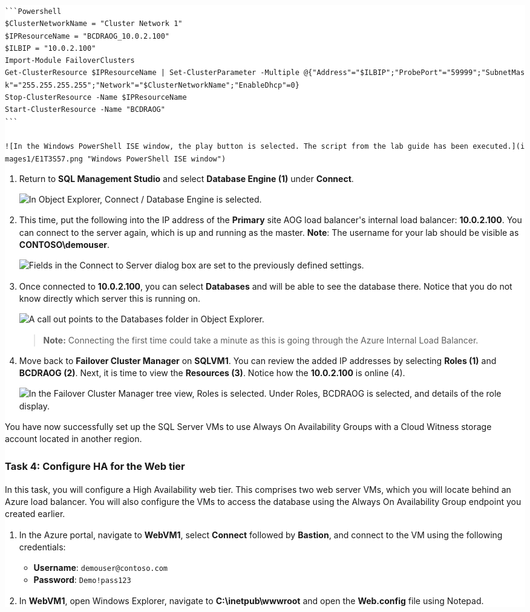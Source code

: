     ```Powershell
    $ClusterNetworkName = "Cluster Network 1"
    $IPResourceName = "BCDRAOG_10.0.2.100"
    $ILBIP = "10.0.2.100"
    Import-Module FailoverClusters
    Get-ClusterResource $IPResourceName | Set-ClusterParameter -Multiple @{"Address"="$ILBIP";"ProbePort"="59999";"SubnetMask"="255.255.255.255";"Network"="$ClusterNetworkName";"EnableDhcp"=0}
    Stop-ClusterResource -Name $IPResourceName
    Start-ClusterResource -Name "BCDRAOG"
    ```

    ![In the Windows PowerShell ISE window, the play button is selected. The script from the lab guide has been executed.](images1/E1T3S57.png "Windows PowerShell ISE window")

1. Return to **SQL Management Studio** and select **Database Engine (1)** under **Connect**.

    ![In Object Explorer, Connect / Database Engine is selected.](images/image200upd.png "Object Explorer")

1. This time, put the following into the IP address of the **Primary** site AOG load balancer's internal load balancer: **10.0.2.100**. You can connect to the server again, which is up and running as the master. **Note**: The username for your lab should be visible as **CONTOSO\demouser**.

    ![Fields in the Connect to Server dialog box are set to the previously defined settings.](images1/E1T3S59upd.png "Connect to Server dialog box")

1. Once connected to **10.0.2.100**, you can select **Databases** and will be able to see the database there. Notice that you do not know directly which server this is running on.

    ![A call out points to the Databases folder in Object Explorer.](images1/E1T3S60.png "Object Explorer")

    > **Note:** Connecting the first time could take a minute as this is going through the Azure Internal Load Balancer.

1. Move back to **Failover Cluster Manager** on **SQLVM1**. You can review the added IP addresses by selecting **Roles (1)** and **BCDRAOG (2)**. Next, it is time to view the **Resources (3)**. Notice how the **10.0.2.100** is online (4).

    ![In the Failover Cluster Manager tree view, Roles is selected. Under Roles, BCDRAOG is selected, and details of the role display.](images1/E1T3S61.png "Failover Cluster Manager")

You have now successfully set up the SQL Server VMs to use Always On Availability Groups with a Cloud Witness storage account located in another region.

### Task 4: Configure HA for the Web tier

In this task, you will configure a High Availability web tier. This comprises two web server VMs, which you will locate behind an Azure load balancer. You will also configure the VMs to access the database using the Always On Availability Group endpoint you created earlier.

1.  In the Azure portal, navigate to **WebVM1**, select **Connect** followed by **Bastion**, and connect to the VM using the following credentials:

    - **Username**: `demouser@contoso.com`
    - **Password**: `Demo!pass123`

1.  In **WebVM1**, open Windows Explorer, navigate to **C:\inetpub\wwwroot** and open the **Web.config** file using Notepad.
